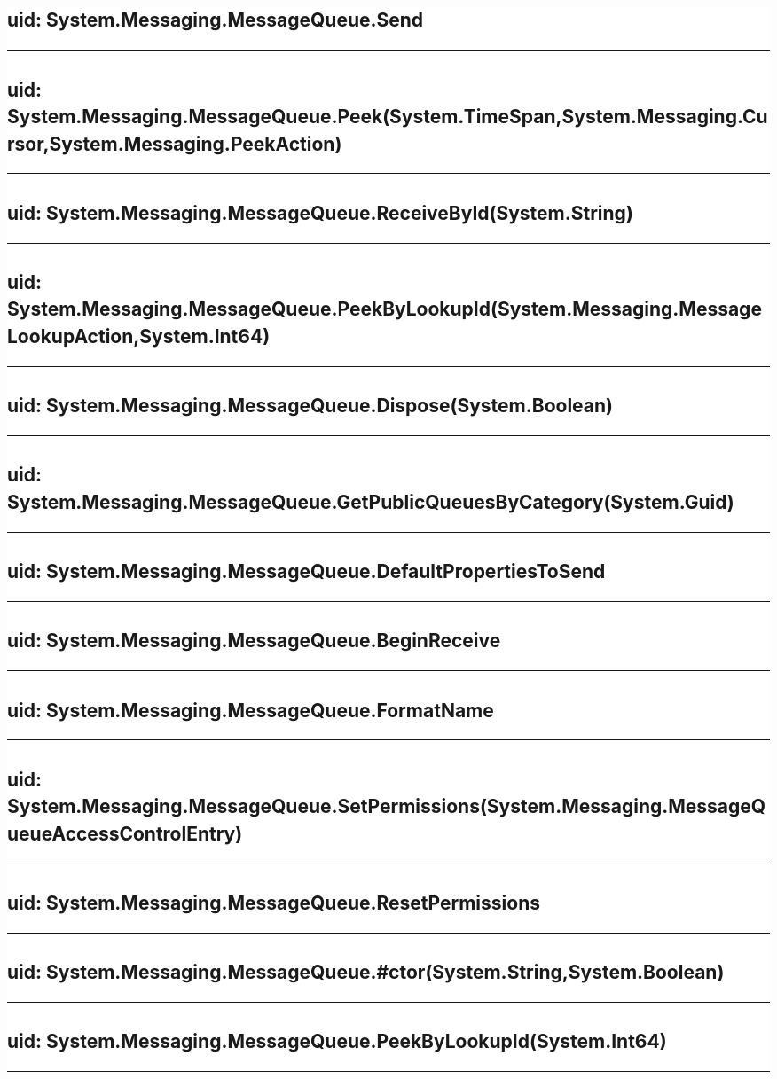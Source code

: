 uid: System.Messaging.MessageQueue.Send
---

---
uid: System.Messaging.MessageQueue.Peek(System.TimeSpan,System.Messaging.Cursor,System.Messaging.PeekAction)
---

---
uid: System.Messaging.MessageQueue.ReceiveById(System.String)
---

---
uid: System.Messaging.MessageQueue.PeekByLookupId(System.Messaging.MessageLookupAction,System.Int64)
---

---
uid: System.Messaging.MessageQueue.Dispose(System.Boolean)
---

---
uid: System.Messaging.MessageQueue.GetPublicQueuesByCategory(System.Guid)
---

---
uid: System.Messaging.MessageQueue.DefaultPropertiesToSend
---

---
uid: System.Messaging.MessageQueue.BeginReceive
---

---
uid: System.Messaging.MessageQueue.FormatName
---

---
uid: System.Messaging.MessageQueue.SetPermissions(System.Messaging.MessageQueueAccessControlEntry)
---

---
uid: System.Messaging.MessageQueue.ResetPermissions
---

---
uid: System.Messaging.MessageQueue.#ctor(System.String,System.Boolean)
---

---
uid: System.Messaging.MessageQueue.PeekByLookupId(System.Int64)
---

---